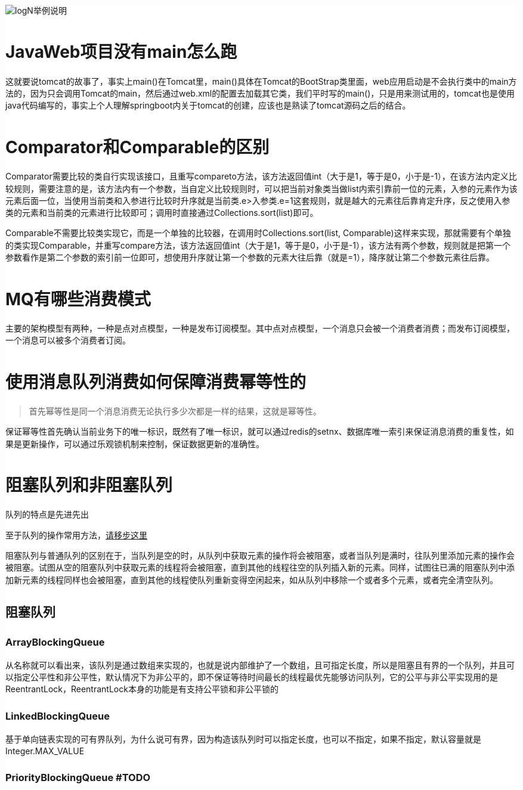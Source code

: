 ![logN举例说明](https://cdn.jsdelivr.net/gh/talkzhang/imgs-bed@master/image/20210915184304.png)

# JavaWeb项目没有main怎么跑

这就要说tomcat的故事了，事实上main()在Tomcat里，main()具体在Tomcat的BootStrap类里面，web应用启动是不会执行类中的main方法的，因为只会调用Tomcat的main，然后通过web.xml的配置去加载其它类，我们平时写的main()，只是用来测试用的，tomcat也是使用java代码编写的，事实上个人理解springboot内关于tomcat的创建，应该也是熟读了tomcat源码之后的结合。

# Comparator和Comparable的区别

Comparator需要比较的类自行实现该接口，且重写compareto方法，该方法返回值int（大于是1，等于是0，小于是-1），在该方法内定义比较规则，需要注意的是，该方法内有一个参数，当自定义比较规则时，可以把当前对象类当做list内索引靠前一位的元素，入参的元素作为该元素后面一位，当使用当前类和入参进行比较时升序就是当前类.e>入参类.e=1这套规则，就是越大的元素往后靠肯定升序，反之使用入参类的元素和当前类的元素进行比较即可；调用时直接通过Collections.sort(list)即可。

Comparable不需要比较类实现它，而是一个单独的比较器，在调用时Collections.sort(list, Comparable)这样来实现，那就需要有个单独的类实现Comparable，并重写compare方法，该方法返回值int（大于是1，等于是0，小于是-1），该方法有两个参数，规则就是把第一个参数看作是第二个参数的索引前一位即可，想使用升序就让第一个参数的元素大往后靠（就是=1），降序就让第二个参数元素往后靠。

# MQ有哪些消费模式

主要的架构模型有两种，一种是点对点模型，一种是发布订阅模型。其中点对点模型，一个消息只会被一个消费者消费；而发布订阅模型，一个消息可以被多个消费者订阅。

# 使用消息队列消费如何保障消费幂等性的

> 首先幂等性是同一个消息消费无论执行多少次都是一样的结果，这就是幂等性。

保证幂等性首先确认当前业务下的唯一标识，既然有了唯一标识，就可以通过redis的setnx、数据库唯一索引来保证消息消费的重复性，如果是更新操作，可以通过乐观锁机制来控制，保证数据更新的准确性。

# 阻塞队列和非阻塞队列

队列的特点是先进先出

至于队列的操作常用方法，[请移步这里](https://talkzhang.gitbook.io/learndoc/java/ji-chu-zhi-shi/dui-lie-he-zhan)

阻塞队列与普通队列的区别在于，当队列是空的时，从队列中获取元素的操作将会被阻塞，或者当队列是满时，往队列里添加元素的操作会被阻塞。试图从空的阻塞队列中获取元素的线程将会被阻塞，直到其他的线程往空的队列插入新的元素。同样，试图往已满的阻塞队列中添加新元素的线程同样也会被阻塞，直到其他的线程使队列重新变得空闲起来，如从队列中移除一个或者多个元素，或者完全清空队列。

## 阻塞队列

### ArrayBlockingQueue

从名称就可以看出来，该队列是通过数组来实现的，也就是说内部维护了一个数组，且可指定长度，所以是阻塞且有界的一个队列，并且可以指定公平性和非公平性，默认情况下为非公平的，即不保证等待时间最长的线程最优先能够访问队列，它的公平与非公平实现用的是ReentrantLock，ReentrantLock本身的功能是有支持公平锁和非公平锁的

### LinkedBlockingQueue

基于单向链表实现的可有界队列，为什么说可有界，因为构造该队列时可以指定长度，也可以不指定，如果不指定，默认容量就是Integer.MAX_VALUE

### PriorityBlockingQueue #TODO
